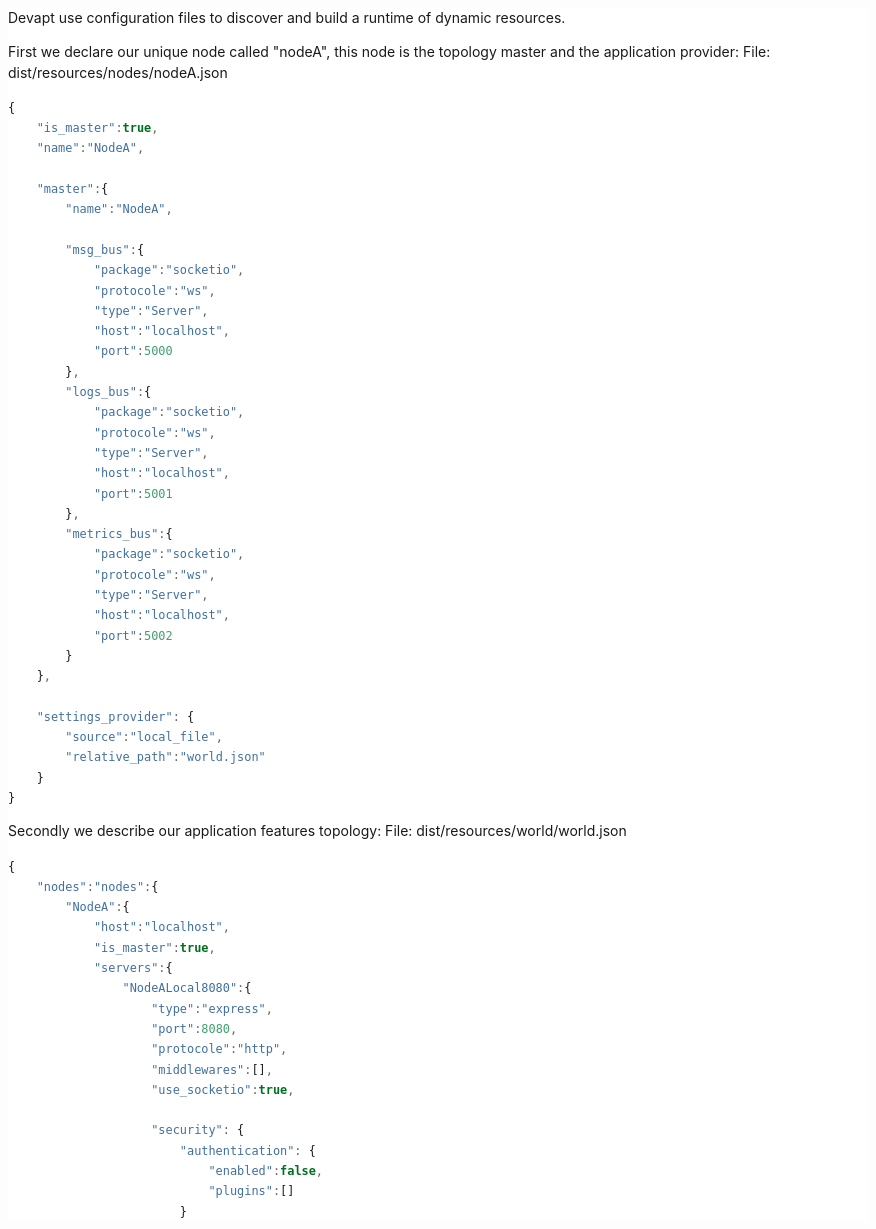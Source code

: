 Devapt use configuration files to discover and build a runtime of dynamic resources.

First we declare our unique node called "nodeA", this node is the topology master and the application provider:
File: dist/resources/nodes/nodeA.json
```js
{
	"is_master":true,
	"name":"NodeA",
	
	"master":{
		"name":"NodeA",
		
		"msg_bus":{
			"package":"socketio",
			"protocole":"ws",
			"type":"Server",
			"host":"localhost",
			"port":5000
		},
		"logs_bus":{
			"package":"socketio",
			"protocole":"ws",
			"type":"Server",
			"host":"localhost",
			"port":5001
		},
		"metrics_bus":{
			"package":"socketio",
			"protocole":"ws",
			"type":"Server",
			"host":"localhost",
			"port":5002
		}
	},
	
	"settings_provider": {
		"source":"local_file",
		"relative_path":"world.json"
	}
}
```


Secondly we describe our application features topology:
File: dist/resources/world/world.json
```js
{
	"nodes":"nodes":{
		"NodeA":{
			"host":"localhost",
			"is_master":true,
			"servers":{
				"NodeALocal8080":{
					"type":"express",
					"port":8080,
					"protocole":"http",
					"middlewares":[],
					"use_socketio":true,
					
					"security": {
						"authentication": {
							"enabled":false,
							"plugins":[]
						}
```